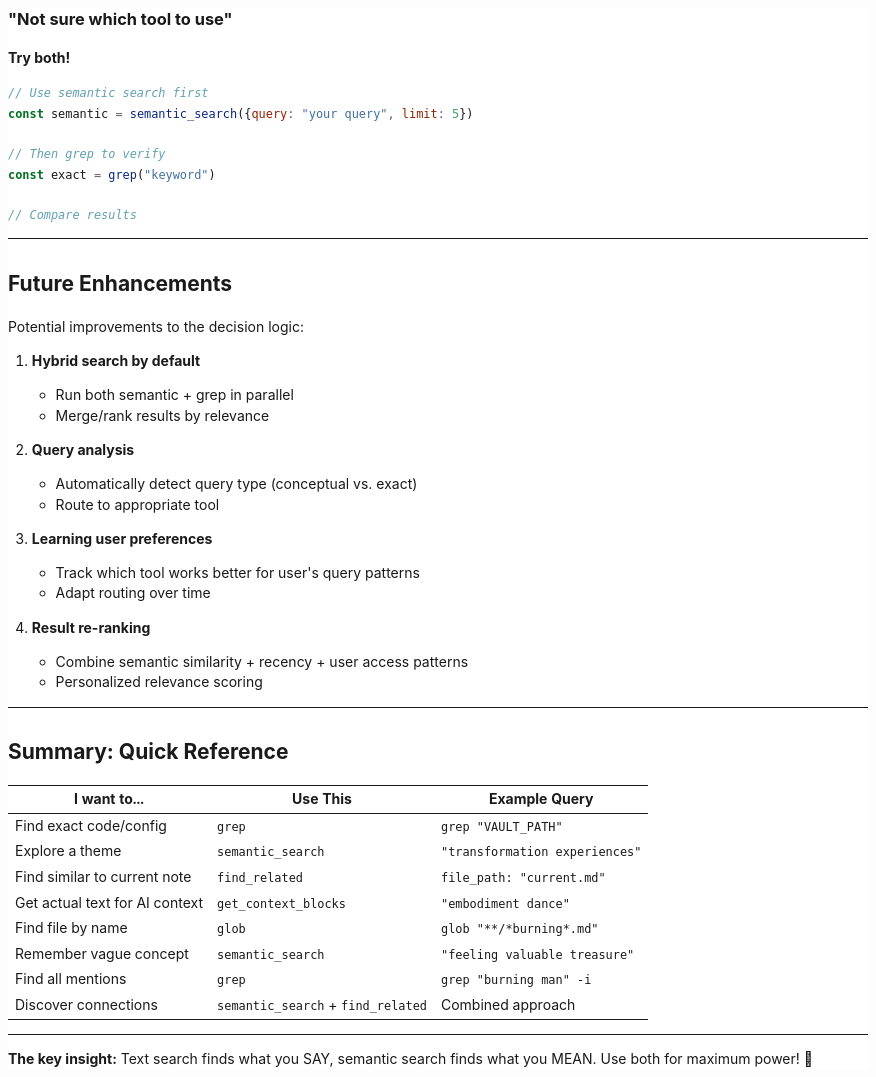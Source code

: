 ### "Not sure which tool to use"

**Try both!**
```javascript
// Use semantic search first
const semantic = semantic_search({query: "your query", limit: 5})

// Then grep to verify
const exact = grep("keyword")

// Compare results
```

---

## Future Enhancements

Potential improvements to the decision logic:

1. **Hybrid search by default**
   - Run both semantic + grep in parallel
   - Merge/rank results by relevance

2. **Query analysis**
   - Automatically detect query type (conceptual vs. exact)
   - Route to appropriate tool

3. **Learning user preferences**
   - Track which tool works better for user's query patterns
   - Adapt routing over time

4. **Result re-ranking**
   - Combine semantic similarity + recency + user access patterns
   - Personalized relevance scoring

---

## Summary: Quick Reference

| I want to... | Use This | Example Query |
|--------------|----------|---------------|
| Find exact code/config | `grep` | `grep "VAULT_PATH"` |
| Explore a theme | `semantic_search` | `"transformation experiences"` |
| Find similar to current note | `find_related` | `file_path: "current.md"` |
| Get actual text for AI context | `get_context_blocks` | `"embodiment dance"` |
| Find file by name | `glob` | `glob "**/*burning*.md"` |
| Remember vague concept | `semantic_search` | `"feeling valuable treasure"` |
| Find all mentions | `grep` | `grep "burning man" -i` |
| Discover connections | `semantic_search` + `find_related` | Combined approach |

---

**The key insight:** Text search finds what you SAY, semantic search finds what you MEAN. Use both for maximum power! 🚀
